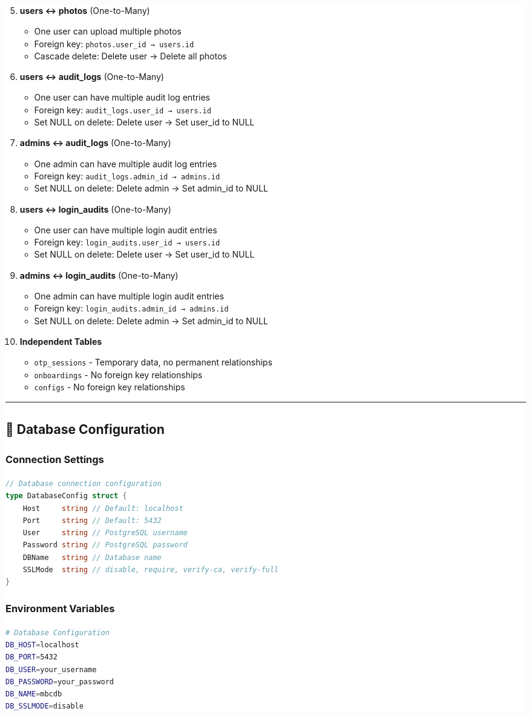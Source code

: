 5. **users ↔ photos** (One-to-Many)
   - One user can upload multiple photos
   - Foreign key: `photos.user_id → users.id`
   - Cascade delete: Delete user → Delete all photos

6. **users ↔ audit_logs** (One-to-Many)
   - One user can have multiple audit log entries
   - Foreign key: `audit_logs.user_id → users.id`
   - Set NULL on delete: Delete user → Set user_id to NULL

7. **admins ↔ audit_logs** (One-to-Many)
   - One admin can have multiple audit log entries
   - Foreign key: `audit_logs.admin_id → admins.id`
   - Set NULL on delete: Delete admin → Set admin_id to NULL

8. **users ↔ login_audits** (One-to-Many)
   - One user can have multiple login audit entries
   - Foreign key: `login_audits.user_id → users.id`
   - Set NULL on delete: Delete user → Set user_id to NULL

9. **admins ↔ login_audits** (One-to-Many)
   - One admin can have multiple login audit entries
   - Foreign key: `login_audits.admin_id → admins.id`
   - Set NULL on delete: Delete admin → Set admin_id to NULL

10. **Independent Tables**
    - `otp_sessions` - Temporary data, no permanent relationships
    - `onboardings` - No foreign key relationships
    - `configs` - No foreign key relationships

---

## 🔧 Database Configuration

### Connection Settings

```go
// Database connection configuration
type DatabaseConfig struct {
    Host     string // Default: localhost
    Port     string // Default: 5432
    User     string // PostgreSQL username
    Password string // PostgreSQL password
    DBName   string // Database name
    SSLMode  string // disable, require, verify-ca, verify-full
}
```

### Environment Variables

```bash
# Database Configuration
DB_HOST=localhost
DB_PORT=5432
DB_USER=your_username
DB_PASSWORD=your_password
DB_NAME=mbcdb
DB_SSLMODE=disable
```
